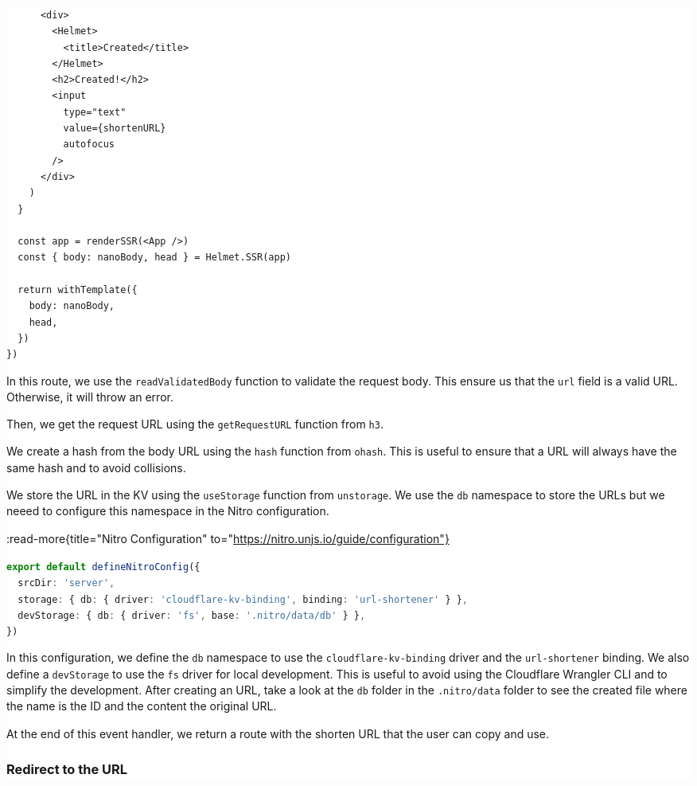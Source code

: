 ```tsx [server/routes/create.post.tsx]
      <div>
        <Helmet>
          <title>Created</title>
        </Helmet>
        <h2>Created!</h2>
        <input
          type="text"
          value={shortenURL}
          autofocus
        />
      </div>
    )
  }

  const app = renderSSR(<App />)
  const { body: nanoBody, head } = Helmet.SSR(app)

  return withTemplate({
    body: nanoBody,
    head,
  })
})
```

In this route, we use the `readValidatedBody` function to validate the request body. This ensure us that the `url` field is a valid URL. Otherwise, it will throw an error.

Then, we get the request URL using the `getRequestURL` function from `h3`.

We create a hash from the body URL using the `hash` function from `ohash`. This is useful to ensure that a URL will always have the same hash and to avoid collisions.

We store the URL in the KV using the `useStorage` function from `unstorage`. We use the `db` namespace to store the URLs but we neeed to configure this namespace in the Nitro configuration.

:read-more{title="Nitro Configuration" to="https://nitro.unjs.io/guide/configuration"}

```ts [nitro.config.ts]
export default defineNitroConfig({
  srcDir: 'server',
  storage: { db: { driver: 'cloudflare-kv-binding', binding: 'url-shortener' } },
  devStorage: { db: { driver: 'fs', base: '.nitro/data/db' } },
})
```

In this configuration, we define the `db` namespace to use the `cloudflare-kv-binding` driver and the `url-shortener` binding. We also define a `devStorage` to use the `fs` driver for local development. This is useful to avoid using the Cloudflare Wrangler CLI and to simplify the development. After creating an URL, take a look at the `db` folder in the `.nitro/data` folder to see the created file where the name is the ID and the content the original URL.

At the end of this event handler, we return a route with the shorten URL that the user can copy and use.

### Redirect to the URL
